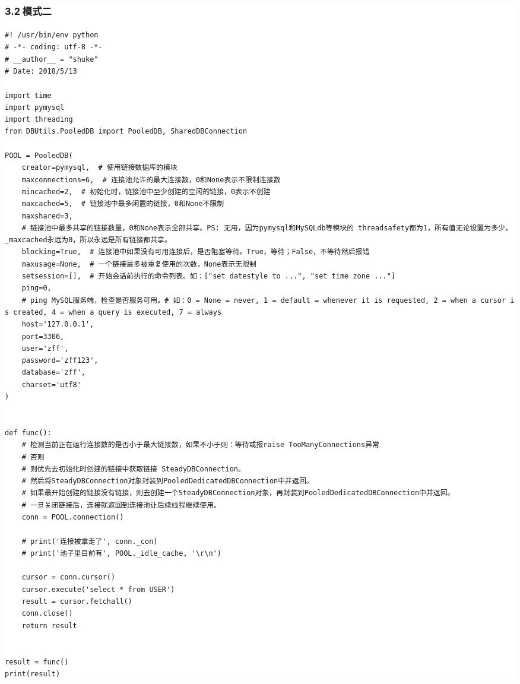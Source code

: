 ### 3.2 模式二

```
#! /usr/bin/env python
# -*- coding: utf-8 -*-
# __author__ = "shuke"
# Date: 2018/5/13

import time
import pymysql
import threading
from DBUtils.PooledDB import PooledDB, SharedDBConnection

POOL = PooledDB(
    creator=pymysql,  # 使用链接数据库的模块
    maxconnections=6,  # 连接池允许的最大连接数，0和None表示不限制连接数
    mincached=2,  # 初始化时，链接池中至少创建的空闲的链接，0表示不创建
    maxcached=5,  # 链接池中最多闲置的链接，0和None不限制
    maxshared=3,
    # 链接池中最多共享的链接数量，0和None表示全部共享。PS: 无用，因为pymysql和MySQLdb等模块的 threadsafety都为1，所有值无论设置为多少，_maxcached永远为0，所以永远是所有链接都共享。
    blocking=True,  # 连接池中如果没有可用连接后，是否阻塞等待。True，等待；False，不等待然后报错
    maxusage=None,  # 一个链接最多被重复使用的次数，None表示无限制
    setsession=[],  # 开始会话前执行的命令列表。如：["set datestyle to ...", "set time zone ..."]
    ping=0,
    # ping MySQL服务端，检查是否服务可用。# 如：0 = None = never, 1 = default = whenever it is requested, 2 = when a cursor is created, 4 = when a query is executed, 7 = always
    host='127.0.0.1',
    port=3306,
    user='zff',
    password='zff123',
    database='zff',
    charset='utf8'
)


def func():
    # 检测当前正在运行连接数的是否小于最大链接数，如果不小于则：等待或报raise TooManyConnections异常
    # 否则
    # 则优先去初始化时创建的链接中获取链接 SteadyDBConnection。
    # 然后将SteadyDBConnection对象封装到PooledDedicatedDBConnection中并返回。
    # 如果最开始创建的链接没有链接，则去创建一个SteadyDBConnection对象，再封装到PooledDedicatedDBConnection中并返回。
    # 一旦关闭链接后，连接就返回到连接池让后续线程继续使用。
    conn = POOL.connection()

    # print('连接被拿走了', conn._con)
    # print('池子里目前有', POOL._idle_cache, '\r\n')

    cursor = conn.cursor()
    cursor.execute('select * from USER')
    result = cursor.fetchall()
    conn.close()
    return result


result = func()
print(result)

```
